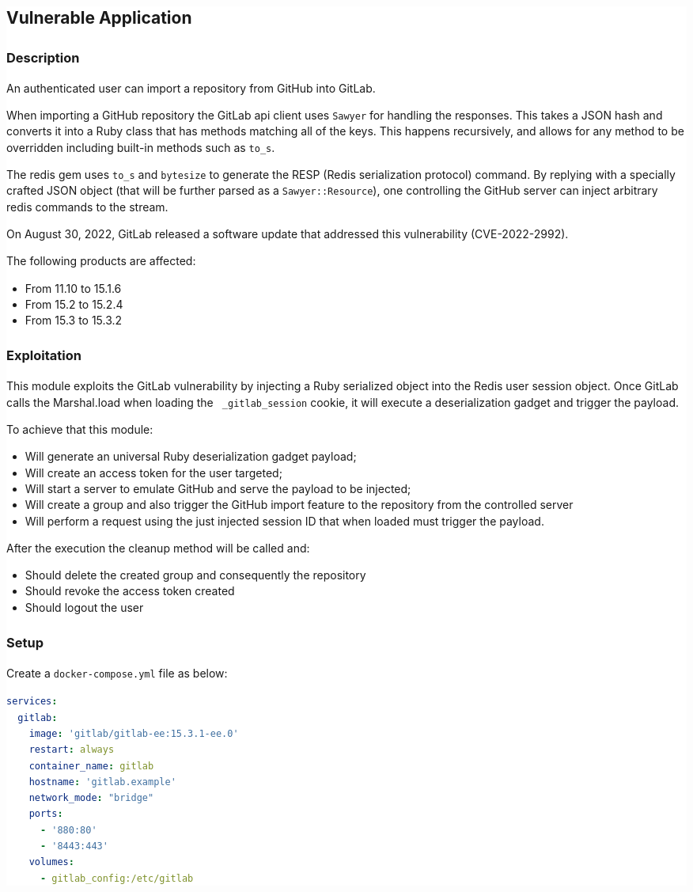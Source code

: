 ## Vulnerable Application

### Description

An authenticated user can import a repository from GitHub into GitLab.

When importing a GitHub repository the GitLab api client uses `Sawyer` for handling the responses. This takes a JSON hash and converts
it into a Ruby class that has methods matching all of the keys. This happens recursively, and allows for any method to be overridden
including built-in methods such as `to_s`.

The redis gem uses `to_s` and `bytesize` to generate the RESP (Redis serialization protocol) command. By replying with a specially
crafted JSON object (that will be further parsed as a `Sawyer::Resource`), one controlling the GitHub server can inject arbitrary
redis commands to the stream.

On August 30, 2022, GitLab released a software update that addressed this vulnerability (CVE-2022-2992).

The following products are affected:

- From 11.10 to 15.1.6
- From 15.2 to 15.2.4
- From 15.3 to 15.3.2


### Exploitation

This module exploits the GitLab vulnerability by injecting a Ruby serialized object into the Redis user
session object. Once GitLab calls the Marshal.load when loading the ` _gitlab_session` cookie, it will
execute a deserialization gadget and trigger the payload.

To achieve that this module:
- Will generate an universal Ruby deserialization gadget payload;
- Will create an access token for the user targeted;
- Will start a server to emulate GitHub and serve the payload to be injected;
- Will create a group and also trigger the GitHub import feature to the repository from the controlled server
- Will perform a request using the just injected session ID that when loaded must trigger the payload.

After the execution the cleanup method will be called and:
- Should delete the created group and consequently the repository
- Should revoke the access token created
- Should logout the user

### Setup

Create a `docker-compose.yml` file as below:

```yml
services:
  gitlab:
    image: 'gitlab/gitlab-ee:15.3.1-ee.0'
    restart: always
    container_name: gitlab
    hostname: 'gitlab.example'
    network_mode: "bridge"
    ports:
      - '880:80'
      - '8443:443'
    volumes:
      - gitlab_config:/etc/gitlab
```